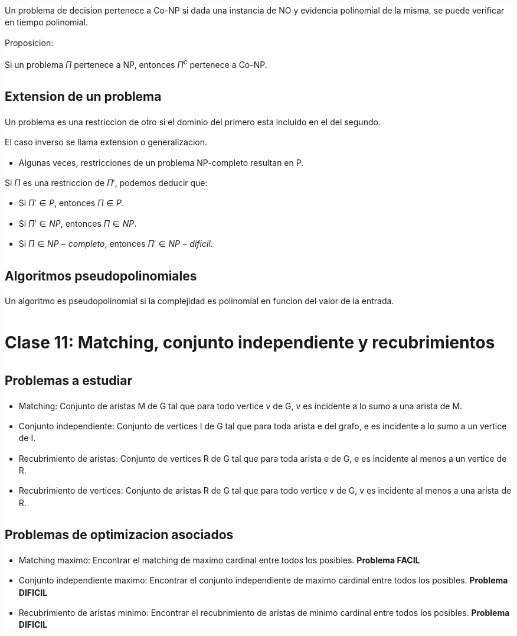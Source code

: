 Un problema de decision pertenece a Co-NP si dada una instancia de NO y evidencia polinomial de la misma, se puede verificar en tiempo polinomial.

Proposicion:

Si un problema $\Pi$ pertenece a NP, entonces $\Pi^c$ pertenece a Co-NP.

## Extension de un problema

Un problema es una restriccion de otro si el dominio del primero esta incluido en el del segundo.

El caso inverso se llama extension o generalizacion.

* Algunas veces, restricciones de un problema NP-completo resultan en P.

Si $\Pi$ es una restriccion de $\Pi'$, podemos deducir que:

* Si $\Pi' \in P$, entonces $\Pi \in P$.

* Si $\Pi' \in NP$, entonces $\Pi \in NP$.

* Si $\Pi \in NP-completo$, entonces $\Pi' \in NP-dificil$.


## Algoritmos pseudopolinomiales

Un algoritmo es pseudopolinomial si la complejidad es polinomial en funcion del valor de la entrada. 

# Clase 11: Matching, conjunto independiente y recubrimientos

## Problemas a estudiar

* Matching: Conjunto de aristas M de G tal que para todo vertice v de G, v es incidente a lo sumo a una arista de M.  

* Conjunto independiente: Conjunto de vertices I de G tal que para toda arista e del grafo, e es incidente a lo sumo a un vertice de I.

* Recubrimiento de aristas: Conjunto de vertices R de G tal que para toda arista e de G, e es incidente al menos a un vertice de R.

* Recubrimiento de vertices: Conjunto de aristas R de G tal que para todo vertice v de G, v es incidente al menos a una arista de R.

## Problemas de optimizacion asociados
 
* Matching maximo: Encontrar el matching de maximo cardinal entre todos los posibles. **Problema FACIL**

* Conjunto independiente maximo: Encontrar el conjunto independiente de maximo cardinal entre todos los posibles. **Problema DIFICIL**

* Recubrimiento de aristas minimo: Encontrar el recubrimiento de aristas de minimo cardinal entre todos los posibles. **Problema DIFICIL**
